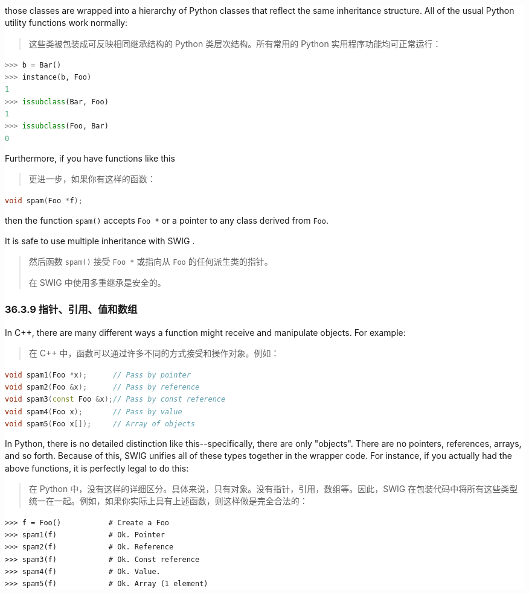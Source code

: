 those classes are wrapped into a hierarchy of Python classes that reflect the same inheritance structure. All of the usual Python utility functions work normally:

> 这些类被包装成可反映相同继承结构的 Python 类层次结构。所有常用的 Python 实用程序功能均可正常运行：

```python
>>> b = Bar()
>>> instance(b, Foo)
1
>>> issubclass(Bar, Foo)
1
>>> issubclass(Foo, Bar)
0
```

Furthermore, if you have functions like this

> 更进一步，如果你有这样的函数：

```c++
void spam(Foo *f);
```

then the function `spam()` accepts `Foo *` or a pointer to any class derived from `Foo`.

It is safe to use multiple inheritance with SWIG .

> 然后函数 `spam()` 接受 `Foo *` 或指向从 `Foo` 的任何派生类的指针。
>
> 在 SWIG 中使用多重继承是安全的。

### 36.3.9 指针、引用、值和数组

In C++, there are many different ways a function might receive and manipulate objects. For example:

> 在 C++ 中，函数可以通过许多不同的方式接受和操作对象。例如：

```c++
void spam1(Foo *x);      // Pass by pointer
void spam2(Foo &x);      // Pass by reference
void spam3(const Foo &x);// Pass by const reference
void spam4(Foo x);       // Pass by value
void spam5(Foo x[]);     // Array of objects
```

In Python, there is no detailed distinction like this--specifically, there are only "objects". There are no pointers, references, arrays, and so forth. Because of this, SWIG unifies all of these types together in the wrapper code. For instance, if you actually had the above functions, it is perfectly legal to do this:

> 在 Python 中，没有这样的详细区分。具体来说，只有对象。没有指针，引用，数组等。因此，SWIG 在包装代码中将所有这些类型统一在一起。例如，如果你实际上具有上述函数，则这样做是完全合法的：

```
>>> f = Foo()           # Create a Foo
>>> spam1(f)            # Ok. Pointer
>>> spam2(f)            # Ok. Reference
>>> spam3(f)            # Ok. Const reference
>>> spam4(f)            # Ok. Value.
>>> spam5(f)            # Ok. Array (1 element)
```
